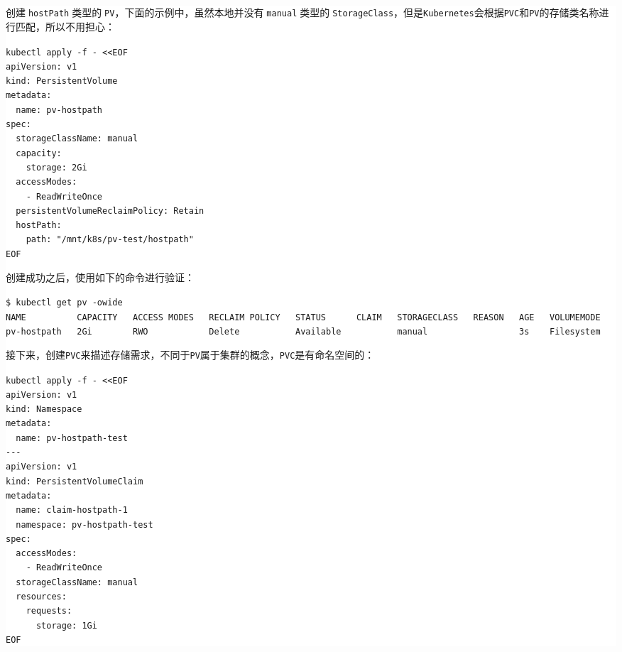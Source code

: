 创建 `hostPath` 类型的 `PV`，下面的示例中，虽然本地并没有 `manual` 类型的 `StorageClass`，但是`Kubernetes`会根据`PVC`和`PV`的存储类名称进行匹配，所以不用担心：

```shell
kubectl apply -f - <<EOF
apiVersion: v1
kind: PersistentVolume
metadata:
  name: pv-hostpath
spec:
  storageClassName: manual
  capacity:
    storage: 2Gi
  accessModes:
    - ReadWriteOnce
  persistentVolumeReclaimPolicy: Retain
  hostPath:
    path: "/mnt/k8s/pv-test/hostpath"
EOF
```

创建成功之后，使用如下的命令进行验证：

```
$ kubectl get pv -owide
NAME          CAPACITY   ACCESS MODES   RECLAIM POLICY   STATUS      CLAIM   STORAGECLASS   REASON   AGE   VOLUMEMODE
pv-hostpath   2Gi        RWO            Delete           Available           manual                  3s    Filesystem
```

接下来，创建`PVC`来描述存储需求，不同于`PV`属于集群的概念，`PVC`是有命名空间的：

```
kubectl apply -f - <<EOF
apiVersion: v1
kind: Namespace
metadata:
  name: pv-hostpath-test
---
apiVersion: v1
kind: PersistentVolumeClaim
metadata:
  name: claim-hostpath-1
  namespace: pv-hostpath-test
spec:
  accessModes:
    - ReadWriteOnce
  storageClassName: manual
  resources:
    requests:
      storage: 1Gi
EOF
```
